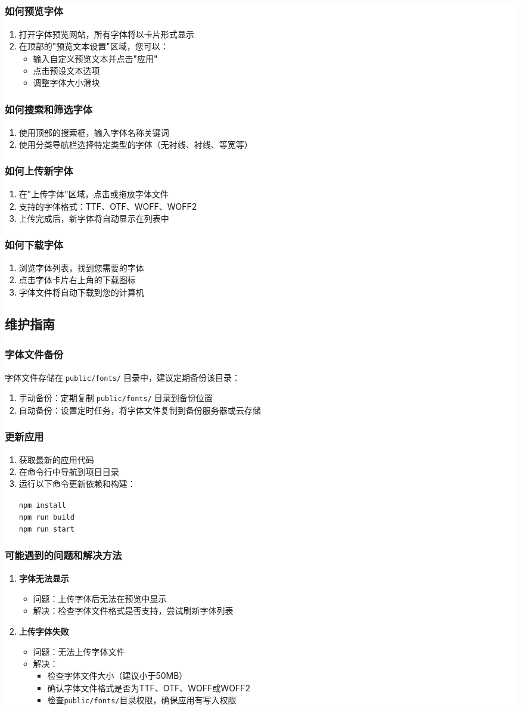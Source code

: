 ### 如何预览字体

1. 打开字体预览网站，所有字体将以卡片形式显示
2. 在顶部的"预览文本设置"区域，您可以：
   - 输入自定义预览文本并点击"应用"
   - 点击预设文本选项
   - 调整字体大小滑块

### 如何搜索和筛选字体

1. 使用顶部的搜索框，输入字体名称关键词
2. 使用分类导航栏选择特定类型的字体（无衬线、衬线、等宽等）

### 如何上传新字体

1. 在"上传字体"区域，点击或拖放字体文件
2. 支持的字体格式：TTF、OTF、WOFF、WOFF2
3. 上传完成后，新字体将自动显示在列表中

### 如何下载字体

1. 浏览字体列表，找到您需要的字体
2. 点击字体卡片右上角的下载图标
3. 字体文件将自动下载到您的计算机

## 维护指南

### 字体文件备份

字体文件存储在 `public/fonts/` 目录中，建议定期备份该目录：

1. 手动备份：定期复制 `public/fonts/` 目录到备份位置
2. 自动备份：设置定时任务，将字体文件复制到备份服务器或云存储

### 更新应用

1. 获取最新的应用代码
2. 在命令行中导航到项目目录
3. 运行以下命令更新依赖和构建：
   ```
   npm install
   npm run build
   npm run start
   ```

### 可能遇到的问题和解决方法

1. **字体无法显示**
   - 问题：上传字体后无法在预览中显示
   - 解决：检查字体文件格式是否支持，尝试刷新字体列表

2. **上传字体失败**
   - 问题：无法上传字体文件
   - 解决：
     - 检查字体文件大小（建议小于50MB）
     - 确认字体文件格式是否为TTF、OTF、WOFF或WOFF2
     - 检查`public/fonts/`目录权限，确保应用有写入权限
